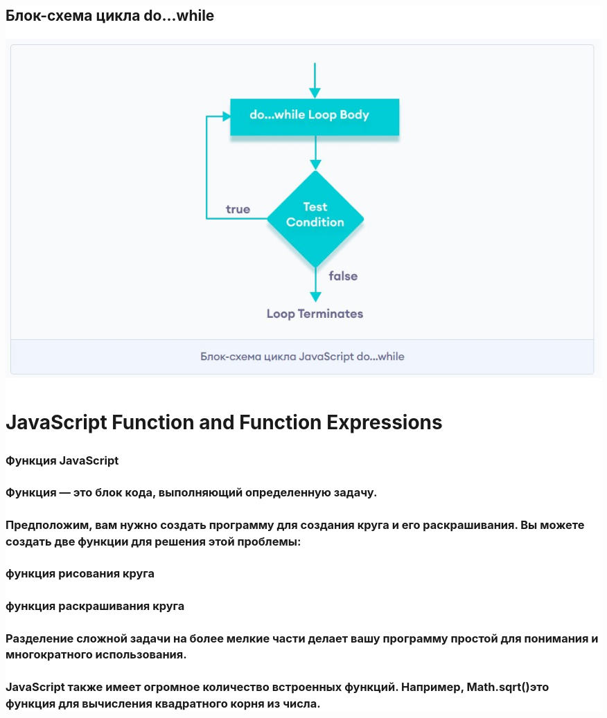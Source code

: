 ## Блок-схема цикла do...while
![](1/doo.jpg)

#
# JavaScript Function and Function Expressions

### Функция JavaScript
### Функция — это блок кода, выполняющий определенную задачу.

### Предположим, вам нужно создать программу для создания круга и его раскрашивания. Вы можете создать две функции для решения этой проблемы:

### функция рисования круга
### функция раскрашивания круга
### Разделение сложной задачи на более мелкие части делает вашу программу простой для понимания и многократного использования.

### JavaScript также имеет огромное количество встроенных функций. Например, Math.sqrt()это функция для вычисления квадратного корня из числа.
